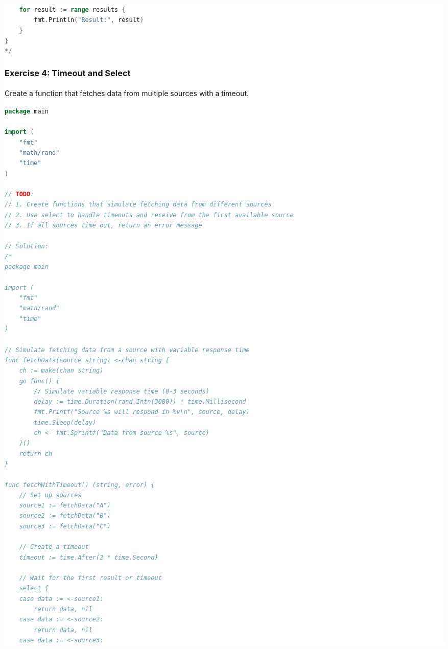 ```go
    for result := range results {
        fmt.Println("Result:", result)
    }
}
*/
```

### **Exercise 4: Timeout and Select**

Create a function that fetches data from multiple sources with a timeout.

```go
package main

import (
    "fmt"
    "math/rand"
    "time"
)

// TODO:
// 1. Create functions that simulate fetching data from different sources
// 2. Use select to handle timeouts and receive from the first available source
// 3. If all sources time out, return an error message

// Solution:
/*
package main

import (
    "fmt"
    "math/rand"
    "time"
)

// Simulate fetching data from a source with variable response time
func fetchData(source string) <-chan string {
    ch := make(chan string)
    go func() {
        // Simulate variable response time (0-3 seconds)
        delay := time.Duration(rand.Intn(3000)) * time.Millisecond
        fmt.Printf("Source %s will respond in %v\n", source, delay)
        time.Sleep(delay)
        ch <- fmt.Sprintf("Data from source %s", source)
    }()
    return ch
}

func fetchWithTimeout() (string, error) {
    // Set up sources
    source1 := fetchData("A")
    source2 := fetchData("B")
    source3 := fetchData("C")

    // Create a timeout
    timeout := time.After(2 * time.Second)

    // Wait for the first result or timeout
    select {
    case data := <-source1:
        return data, nil
    case data := <-source2:
        return data, nil
    case data := <-source3:
```